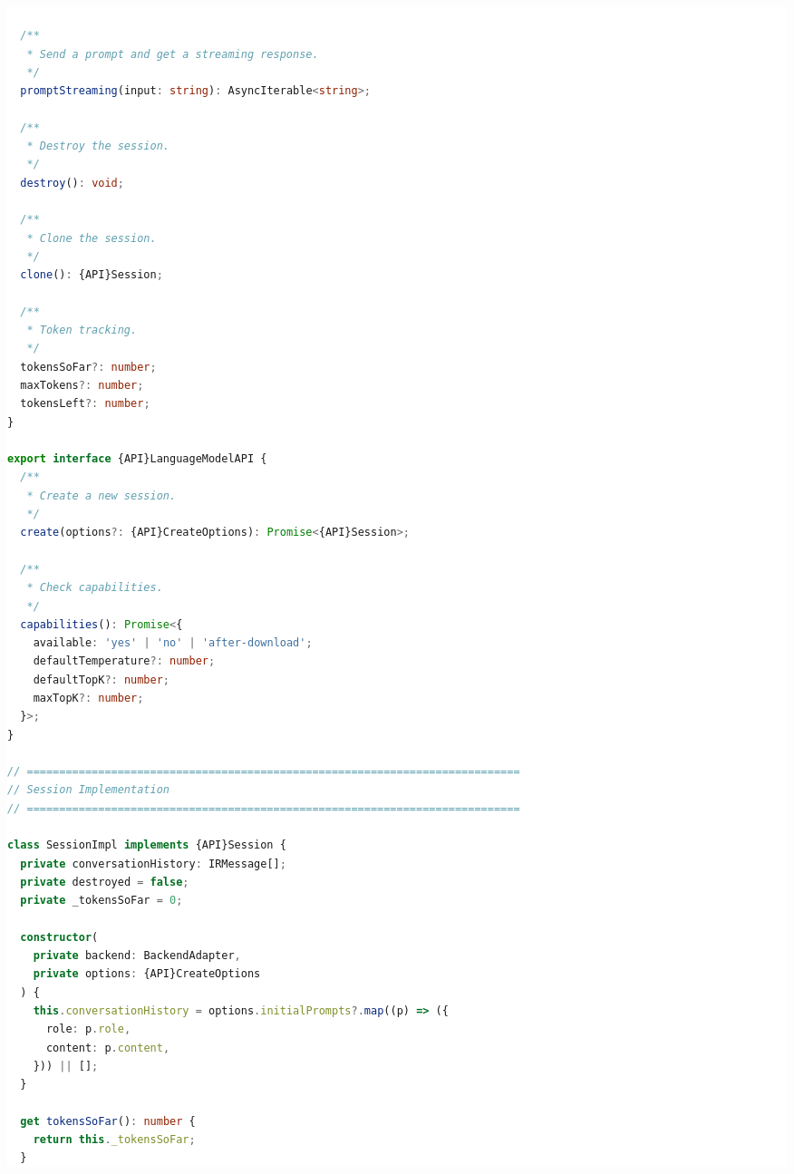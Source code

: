 ```typescript

  /**
   * Send a prompt and get a streaming response.
   */
  promptStreaming(input: string): AsyncIterable<string>;

  /**
   * Destroy the session.
   */
  destroy(): void;

  /**
   * Clone the session.
   */
  clone(): {API}Session;

  /**
   * Token tracking.
   */
  tokensSoFar?: number;
  maxTokens?: number;
  tokensLeft?: number;
}

export interface {API}LanguageModelAPI {
  /**
   * Create a new session.
   */
  create(options?: {API}CreateOptions): Promise<{API}Session>;

  /**
   * Check capabilities.
   */
  capabilities(): Promise<{
    available: 'yes' | 'no' | 'after-download';
    defaultTemperature?: number;
    defaultTopK?: number;
    maxTopK?: number;
  }>;
}

// ============================================================================
// Session Implementation
// ============================================================================

class SessionImpl implements {API}Session {
  private conversationHistory: IRMessage[];
  private destroyed = false;
  private _tokensSoFar = 0;

  constructor(
    private backend: BackendAdapter,
    private options: {API}CreateOptions
  ) {
    this.conversationHistory = options.initialPrompts?.map((p) => ({
      role: p.role,
      content: p.content,
    })) || [];
  }

  get tokensSoFar(): number {
    return this._tokensSoFar;
  }
```